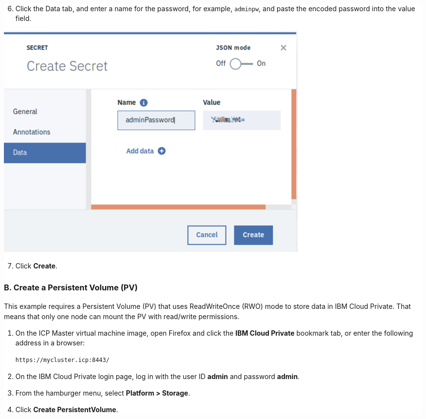 6. Click the Data tab, and enter a name for the password, for example, `adminpw`, and paste the encoded password into the value field.

 ![Screen capture of ICP console Create PV button](../Images/lab04-MQsecret2.png) 
 
7. Click **Create**. 


### B. Create a Persistent Volume (PV)

This example requires a Persistent Volume (PV) that uses ReadWriteOnce (RWO) mode to store data in IBM Cloud Private. That means that only one node can mount the PV with read/write permissions. 

1. On the ICP Master virtual machine image, open Firefox and click the **IBM Cloud Private** bookmark tab, or enter the following address in a browser:

	`https://mycluster.icp:8443/`
	
2. On the IBM Cloud Private login page, log in with the user ID **admin** and password **admin**. 

3. From the hamburger menu, select **Platform > Storage**.

4. Click **Create PersistentVolume**.
